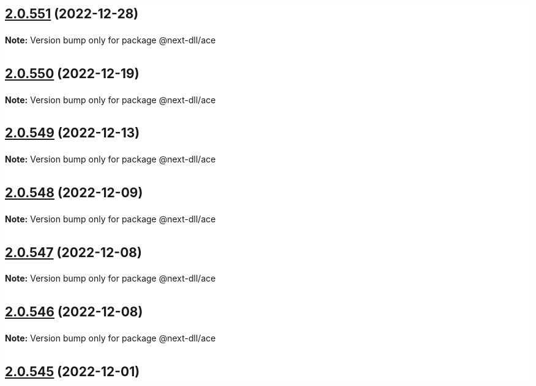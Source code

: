 ## [2.0.551](https://github.com/easyops-cn/next-core/compare/@next-dll/ace@2.0.550...@next-dll/ace@2.0.551) (2022-12-28)

**Note:** Version bump only for package @next-dll/ace





## [2.0.550](https://github.com/easyops-cn/next-core/compare/@next-dll/ace@2.0.549...@next-dll/ace@2.0.550) (2022-12-19)

**Note:** Version bump only for package @next-dll/ace





## [2.0.549](https://github.com/easyops-cn/next-core/compare/@next-dll/ace@2.0.548...@next-dll/ace@2.0.549) (2022-12-13)

**Note:** Version bump only for package @next-dll/ace





## [2.0.548](https://github.com/easyops-cn/next-core/compare/@next-dll/ace@2.0.547...@next-dll/ace@2.0.548) (2022-12-09)

**Note:** Version bump only for package @next-dll/ace





## [2.0.547](https://github.com/easyops-cn/next-core/compare/@next-dll/ace@2.0.546...@next-dll/ace@2.0.547) (2022-12-08)

**Note:** Version bump only for package @next-dll/ace

## [2.0.546](https://github.com/easyops-cn/next-core/compare/@next-dll/ace@2.0.545...@next-dll/ace@2.0.546) (2022-12-08)

**Note:** Version bump only for package @next-dll/ace

## [2.0.545](https://github.com/easyops-cn/next-core/compare/@next-dll/ace@2.0.544...@next-dll/ace@2.0.545) (2022-12-01)
